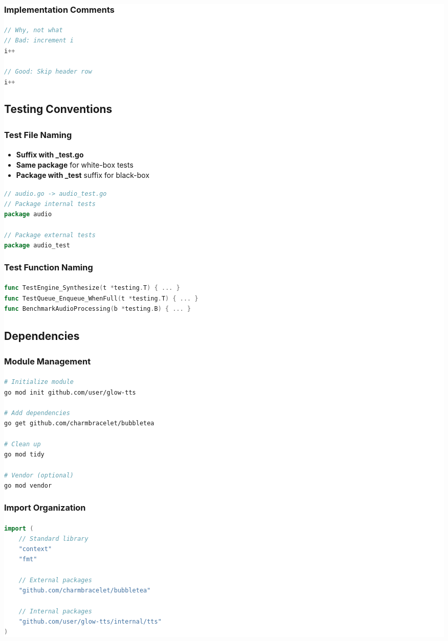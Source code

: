 ### Implementation Comments
```go
// Why, not what
// Bad: increment i
i++

// Good: Skip header row
i++
```

## Testing Conventions

### Test File Naming
- **Suffix with _test.go**
- **Same package** for white-box tests
- **Package with _test** suffix for black-box

```go
// audio.go -> audio_test.go
// Package internal tests
package audio

// Package external tests
package audio_test
```

### Test Function Naming
```go
func TestEngine_Synthesize(t *testing.T) { ... }
func TestQueue_Enqueue_WhenFull(t *testing.T) { ... }
func BenchmarkAudioProcessing(b *testing.B) { ... }
```

## Dependencies

### Module Management
```bash
# Initialize module
go mod init github.com/user/glow-tts

# Add dependencies
go get github.com/charmbracelet/bubbletea

# Clean up
go mod tidy

# Vendor (optional)
go mod vendor
```

### Import Organization
```go
import (
    // Standard library
    "context"
    "fmt"
    
    // External packages
    "github.com/charmbracelet/bubbletea"
    
    // Internal packages
    "github.com/user/glow-tts/internal/tts"
)
```
